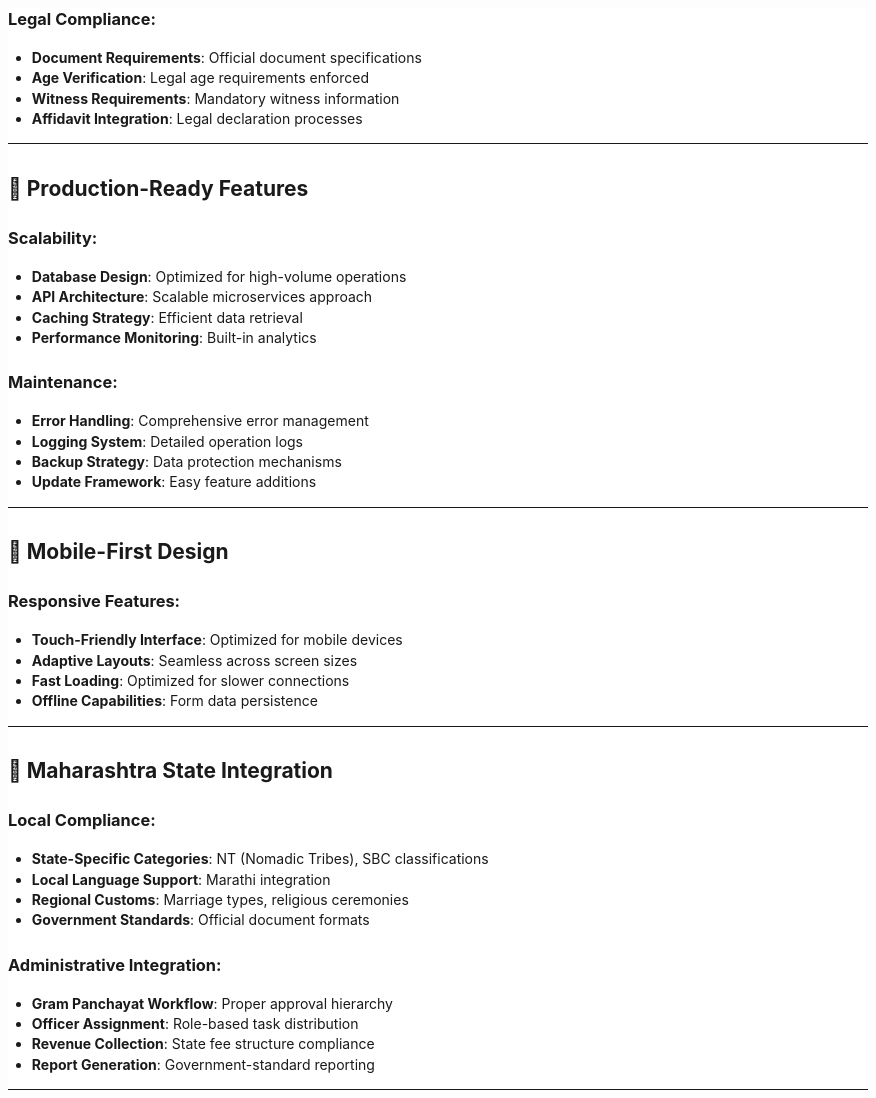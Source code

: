 ### **Legal Compliance**:
- **Document Requirements**: Official document specifications
- **Age Verification**: Legal age requirements enforced
- **Witness Requirements**: Mandatory witness information
- **Affidavit Integration**: Legal declaration processes

---

## 🚀 **Production-Ready Features**

### **Scalability**:
- **Database Design**: Optimized for high-volume operations
- **API Architecture**: Scalable microservices approach
- **Caching Strategy**: Efficient data retrieval
- **Performance Monitoring**: Built-in analytics

### **Maintenance**:
- **Error Handling**: Comprehensive error management
- **Logging System**: Detailed operation logs
- **Backup Strategy**: Data protection mechanisms
- **Update Framework**: Easy feature additions

---

## 📱 **Mobile-First Design**

### **Responsive Features**:
- **Touch-Friendly Interface**: Optimized for mobile devices
- **Adaptive Layouts**: Seamless across screen sizes
- **Fast Loading**: Optimized for slower connections
- **Offline Capabilities**: Form data persistence

---

## 🌟 **Maharashtra State Integration**

### **Local Compliance**:
- **State-Specific Categories**: NT (Nomadic Tribes), SBC classifications
- **Local Language Support**: Marathi integration
- **Regional Customs**: Marriage types, religious ceremonies
- **Government Standards**: Official document formats

### **Administrative Integration**:
- **Gram Panchayat Workflow**: Proper approval hierarchy
- **Officer Assignment**: Role-based task distribution
- **Revenue Collection**: State fee structure compliance
- **Report Generation**: Government-standard reporting

---